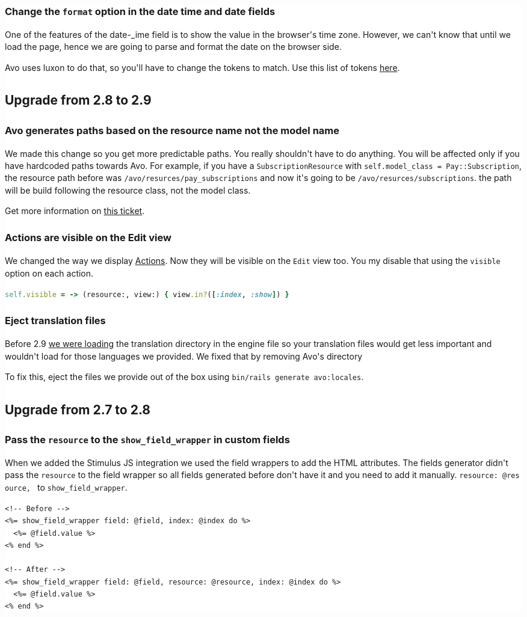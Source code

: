 ### Change the `format` option in the date time and date fields

One of the features of the date-_ime field is to show the value in the browser's time zone. However, we can't know that until we load the page, hence we are going to parse and format the date on the browser side.

Avo uses luxon to do that, so you'll have to change the tokens to match. Use this list of tokens [here](https://moment.github.io/luxon/#/formatting?id=table-of-tokens).

## Upgrade from 2.8 to 2.9

### Avo generates paths based on the resource name not the model name

We made this change so you get more predictable paths. You really shouldn't have to do anything. You will be affected only if you have hardcoded paths towards Avo.
For example, if you have a `SubscriptionResource` with `self.model_class = Pay::Subscription`, the resource path before was `/avo/resurces/pay_subscriptions` and now it's going to be `/avo/resurces/subscriptions`. the path will be build following the resource class, not the model class.

Get more information on [this ticket](https://github.com/avo-hq/avo/pull/953).

### Actions are visible on the Edit view

We changed the way we display [Actions](actions). Now they will be visible on the `Edit` view too. You my disable that using the `visible` option on each action.

```ruby
self.visible = -> (resource:, view:) { view.in?([:index, :show]) }
```

### Eject translation files

Before 2.9 [we were loading](https://github.com/avo-hq/avo/pull/960/files#diff-3d269fbd54784c3eeb51983191c4565230a00b86e352c58b493282c916a18018L20) the translation directory in the engine file so your translation files would get less important and wouldn't load for those languages we provided. We fixed that by removing Avo's directory

To fix this, eject the files we provide out of the box using `bin/rails generate avo:locales`.

## Upgrade from 2.7 to 2.8

### Pass the `resource` to the `show_field_wrapper` in custom fields

When we added the Stimulus JS integration we used the field wrappers to add the HTML attributes. The fields generator didn't pass the `resource` to the field wrapper so all fields generated before don't have it and you need to add it manually. `resource: @resource, ` to `show_field_wrapper`.

```erb{2,7}
<!-- Before -->
<%= show_field_wrapper field: @field, index: @index do %>
  <%= @field.value %>
<% end %>

<!-- After -->
<%= show_field_wrapper field: @field, resource: @resource, index: @index do %>
  <%= @field.value %>
<% end %>
```
